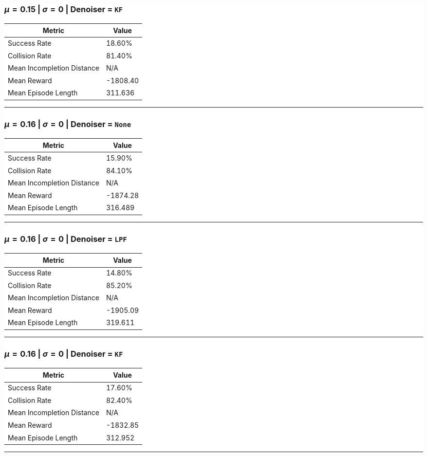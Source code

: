 ### $\mu = 0.15$ | $\sigma = 0$ | Denoiser = `KF`

| Metric                     | Value    |
|----------------------------|----------|
| Success Rate               | 18.60%   |
| Collision Rate             | 81.40%   |
| Mean Incompletion Distance | N/A      |
| Mean Reward                | -1808.40 |
| Mean Episode Length        | 311.636  |
---

### $\mu = 0.16$ | $\sigma = 0$ | Denoiser = `None`

| Metric                     | Value    |
|----------------------------|----------|
| Success Rate               | 15.90%   |
| Collision Rate             | 84.10%   |
| Mean Incompletion Distance | N/A      |
| Mean Reward                | -1874.28 |
| Mean Episode Length        | 316.489  |
---

### $\mu = 0.16$ | $\sigma = 0$ | Denoiser = `LPF`

| Metric                     | Value    |
|----------------------------|----------|
| Success Rate               | 14.80%   |
| Collision Rate             | 85.20%   |
| Mean Incompletion Distance | N/A      |
| Mean Reward                | -1905.09 |
| Mean Episode Length        | 319.611  |
---

### $\mu = 0.16$ | $\sigma = 0$ | Denoiser = `KF`

| Metric                     | Value    |
|----------------------------|----------|
| Success Rate               | 17.60%   |
| Collision Rate             | 82.40%   |
| Mean Incompletion Distance | N/A      |
| Mean Reward                | -1832.85 |
| Mean Episode Length        | 312.952  |
---
